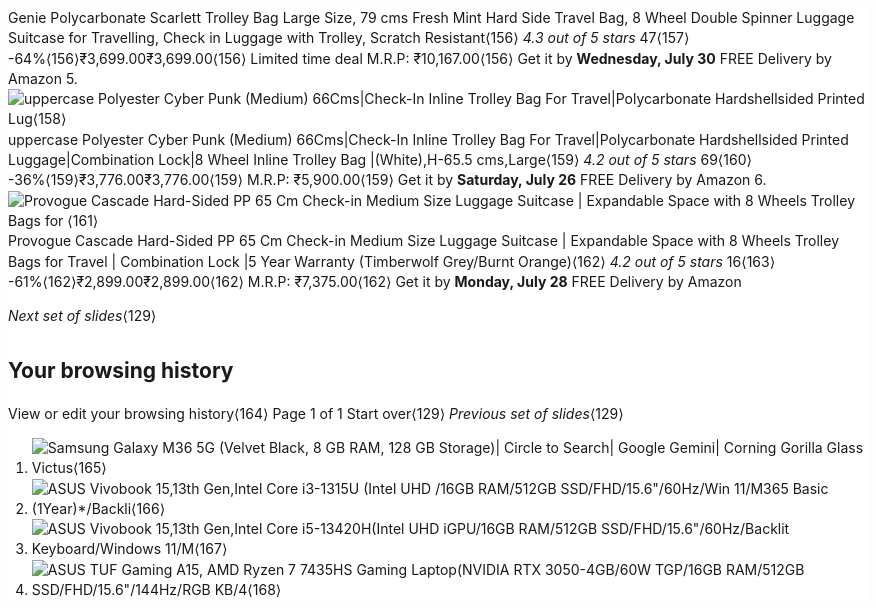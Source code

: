 Genie Polycarbonate Scarlett Trolley Bag Large Size, 79 cms Fresh Mint Hard Side Travel Bag, 8 Wheel Double Spinner Luggage Suitcase for Travelling, Check in Luggage with Trolley, Scratch Resistant⟨156⟩
 _4.3 out of 5 stars_ 47⟨157⟩
-64%⟨156⟩₹3,699.00₹3,699.00⟨156⟩
Limited time deal
M.R.P: ₹10,167.00⟨156⟩
Get it by **Wednesday, July 30**
FREE Delivery by Amazon
  5. ![uppercase Polyester Cyber Punk \(Medium\) 66Cms|Check-In Inline Trolley Bag For Travel|Polycarbonate Hardshellsided Printed Lug⟨158⟩](/uppercase-Polycarbonate-Hardsided-Combination-Warranty/dp/B0CR1CTD5P/ref=pd_rhf_cr_s_bmx_gp_d_sccl_2_5/261-1325849-2609413?pd_rd_w=gAhHW&content-id=amzn1.sym.35f1b9bc-e9a4-4d72-8834-da50e17d0f85&pf_rd_p=35f1b9bc-e9a4-4d72-8834-da50e17d0f85&pf_rd_r=HNESNF7SGY3AGAJCW48F&pd_rd_wg=2h3sq&pd_rd_r=672f1b36-b89b-4a75-b998-e7ddd3f90d94&pd_rd_i=B0CR1CTD5P&psc=1)
uppercase Polyester Cyber Punk (Medium) 66Cms|Check-In Inline Trolley Bag For Travel|Polycarbonate Hardshellsided Printed Luggage|Combination Lock|8 Wheel Inline Trolley Bag |(White),H-65.5 cms,Large⟨159⟩
 _4.2 out of 5 stars_ 69⟨160⟩
-36%⟨159⟩₹3,776.00₹3,776.00⟨159⟩
M.R.P: ₹5,900.00⟨159⟩
Get it by **Saturday, July 26**
FREE Delivery by Amazon
  6. ![Provogue Cascade Hard-Sided PP 65 Cm Check-in Medium Size Luggage Suitcase | Expandable Space with 8 Wheels Trolley Bags for ⟨161⟩](/Provogue-Hard-Sided-Expandable-Combination-Timberwolf/dp/B0DXTW7P64/ref=pd_rhf_cr_s_bmx_gp_d_sccl_2_6/261-1325849-2609413?pd_rd_w=gAhHW&content-id=amzn1.sym.35f1b9bc-e9a4-4d72-8834-da50e17d0f85&pf_rd_p=35f1b9bc-e9a4-4d72-8834-da50e17d0f85&pf_rd_r=HNESNF7SGY3AGAJCW48F&pd_rd_wg=2h3sq&pd_rd_r=672f1b36-b89b-4a75-b998-e7ddd3f90d94&pd_rd_i=B0DXTW7P64&psc=1)
Provogue Cascade Hard-Sided PP 65 Cm Check-in Medium Size Luggage Suitcase | Expandable Space with 8 Wheels Trolley Bags for Travel | Combination Lock |5 Year Warranty (Timberwolf Grey/Burnt Orange)⟨162⟩
_4.2 out of 5 stars_ 16⟨163⟩
-61%⟨162⟩₹2,899.00₹2,899.00⟨162⟩
M.R.P: ₹7,375.00⟨162⟩
Get it by **Monday, July 28**
FREE Delivery by Amazon


 _Next set of slides_⟨129⟩
## Your browsing history
View or edit your browsing history⟨164⟩
Page 1 of 1 Start over⟨129⟩
 _Previous set of slides_⟨129⟩
  1. ![Samsung Galaxy M36 5G \(Velvet Black, 8 GB RAM, 128 GB Storage\)| Circle to Search| Google Gemini| Corning Gorilla Glass Victus⟨165⟩](/Samsung-Storage-Enhanced-Unmatched-Nightography/dp/B0FDB9ZCTD/ref=rvi_d_sccl_1/261-1325849-2609413?pd_rd_w=Okv4E&content-id=amzn1.sym.2fa5ef78-d215-4b54-bdb7-fa3d3620b822&pf_rd_p=2fa5ef78-d215-4b54-bdb7-fa3d3620b822&pf_rd_r=HNESNF7SGY3AGAJCW48F&pd_rd_wg=CqC7L&pd_rd_r=9f1396de-d37e-4b5f-ad26-314070c3a4dd&pd_rd_i=B0FDB9ZCTD&psc=1)
  2. ![ASUS Vivobook 15,13th Gen,Intel Core i3-1315U \(Intel UHD /16GB RAM/512GB SSD/FHD/15.6"/60Hz/Win 11/M365 Basic \(1Year\)*/Backli⟨166⟩](/ASUS-Vivobook-i3-1315U-Keyboard-X1504VA-NJ2325WS/dp/B0DTYWCHDQ/ref=rvi_d_sccl_2/261-1325849-2609413?pd_rd_w=Okv4E&content-id=amzn1.sym.2fa5ef78-d215-4b54-bdb7-fa3d3620b822&pf_rd_p=2fa5ef78-d215-4b54-bdb7-fa3d3620b822&pf_rd_r=HNESNF7SGY3AGAJCW48F&pd_rd_wg=CqC7L&pd_rd_r=9f1396de-d37e-4b5f-ad26-314070c3a4dd&pd_rd_i=B0DTYWCHDQ&psc=1)
  3. ![ASUS Vivobook 15,13th Gen,Intel Core i5-13420H\(Intel UHD iGPU/16GB RAM/512GB SSD/FHD/15.6"/60Hz/Backlit Keyboard/Windows 11/M⟨167⟩](/ASUS-Vivobook-i5-13420H-Keyboard-X1502VA-BQ835WS/dp/B0DTYHD5D1/ref=rvi_d_sccl_3/261-1325849-2609413?pd_rd_w=Okv4E&content-id=amzn1.sym.2fa5ef78-d215-4b54-bdb7-fa3d3620b822&pf_rd_p=2fa5ef78-d215-4b54-bdb7-fa3d3620b822&pf_rd_r=HNESNF7SGY3AGAJCW48F&pd_rd_wg=CqC7L&pd_rd_r=9f1396de-d37e-4b5f-ad26-314070c3a4dd&pd_rd_i=B0DTYHD5D1&psc=1)
  4. ![ASUS TUF Gaming A15, AMD Ryzen 7 7435HS Gaming Laptop\(NVIDIA RTX 3050-4GB/60W TGP/16GB RAM/512GB SSD/FHD/15.6"/144Hz/RGB KB/4⟨168⟩](/ASUS-15-6-inch-GeForce-Graphite-FA506NCR-HN054W/dp/B0D5DFR78J/ref=rvi_d_sccl_4/261-1325849-2609413?pd_rd_w=Okv4E&content-id=amzn1.sym.2fa5ef78-d215-4b54-bdb7-fa3d3620b822&pf_rd_p=2fa5ef78-d215-4b54-bdb7-fa3d3620b822&pf_rd_r=HNESNF7SGY3AGAJCW48F&pd_rd_wg=CqC7L&pd_rd_r=9f1396de-d37e-4b5f-ad26-314070c3a4dd&pd_rd_i=B0D5DFR78J&psc=1)